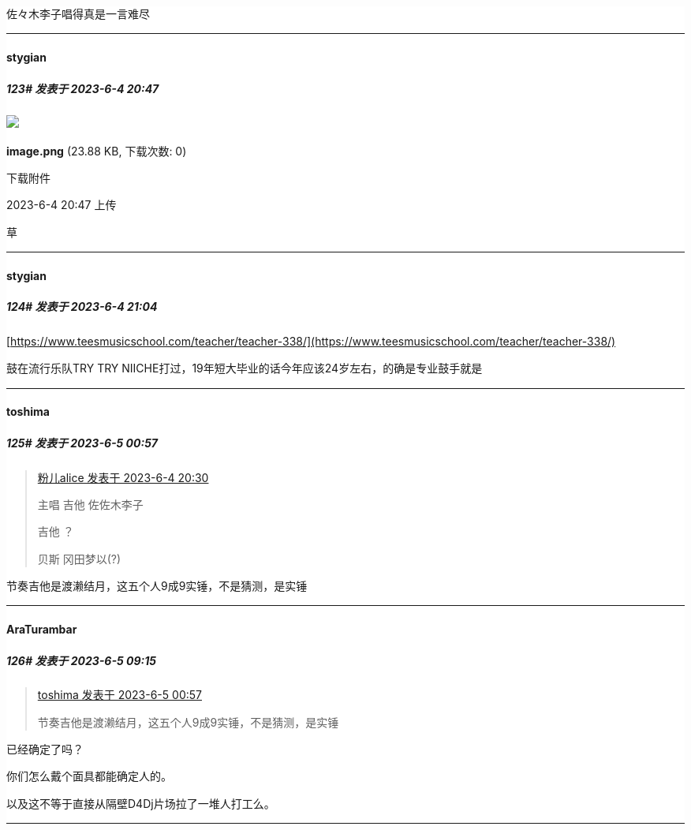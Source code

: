 佐々木李子唱得真是一言难尽

*****

####  stygian  
##### 123#       发表于 2023-6-4 20:47

<img src="https://img.saraba1st.com/forum/202306/04/204730kycsypcgj5yyhl8z.png" referrerpolicy="no-referrer">

<strong>image.png</strong> (23.88 KB, 下载次数: 0)

下载附件

2023-6-4 20:47 上传

草

*****

####  stygian  
##### 124#       发表于 2023-6-4 21:04

[https://www.teesmusicschool.com/teacher/teacher-338/](https://www.teesmusicschool.com/teacher/teacher-338/)

鼓在流行乐队TRY TRY NIICHE打过，19年短大毕业的话今年应该24岁左右，的确是专业鼓手就是

*****

####  toshima  
##### 125#       发表于 2023-6-5 00:57

<blockquote><a href="httphttps://bbs.saraba1st.com/2b/forum.php?mod=redirect&amp;goto=findpost&amp;pid=61121476&amp;ptid=2066984" target="_blank">粉儿alice 发表于 2023-6-4 20:30</a>

主唱 吉他 佐佐木李子

吉他 ？

贝斯 冈田梦以(?)</blockquote>
节奏吉他是渡濑结月，这五个人9成9实锤，不是猜测，是实锤

*****

####  AraTurambar  
##### 126#       发表于 2023-6-5 09:15

<blockquote><a href="httphttps://bbs.saraba1st.com/2b/forum.php?mod=redirect&amp;goto=findpost&amp;pid=61126173&amp;ptid=2066984" target="_blank">toshima 发表于 2023-6-5 00:57</a>

节奏吉他是渡濑结月，这五个人9成9实锤，不是猜测，是实锤</blockquote>
已经确定了吗？

你们怎么戴个面具都能确定人的。

以及这不等于直接从隔壁D4Dj片场拉了一堆人打工么。

*****
